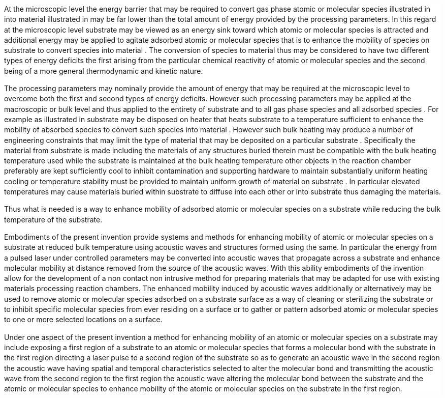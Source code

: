 
At the microscopic level the energy barrier that may be required to convert gas phase atomic or molecular species illustrated in into material illustrated in may be far lower than the total amount of energy provided by the processing parameters. In this regard at the microscopic level substrate may be viewed as an energy sink toward which atomic or molecular species is attracted and additional energy may be applied to agitate adsorbed atomic or molecular species that is to enhance the mobility of species on substrate to convert species into material . The conversion of species to material thus may be considered to have two different types of energy deficits the first arising from the particular chemical reactivity of atomic or molecular species and the second being of a more general thermodynamic and kinetic nature.

The processing parameters may nominally provide the amount of energy that may be required at the microscopic level to overcome both the first and second types of energy deficits. However such processing parameters may be applied at the macroscopic or bulk level and thus applied to the entirety of substrate and to all gas phase species and all adsorbed species . For example as illustrated in substrate may be disposed on heater that heats substrate to a temperature sufficient to enhance the mobility of absorbed species to convert such species into material . However such bulk heating may produce a number of engineering constraints that may limit the type of material that may be deposited on a particular substrate . Specifically the material from substrate is made including the materials of any structures buried therein must be compatible with the bulk heating temperature used while the substrate is maintained at the bulk heating temperature other objects in the reaction chamber preferably are kept sufficiently cool to inhibit contamination and supporting hardware to maintain substantially uniform heating cooling or temperature stability must be provided to maintain uniform growth of material on substrate . In particular elevated temperatures may cause materials buried within substrate to diffuse into each other or into substrate thus damaging the materials.

Thus what is needed is a way to enhance mobility of adsorbed atomic or molecular species on a substrate while reducing the bulk temperature of the substrate.

Embodiments of the present invention provide systems and methods for enhancing mobility of atomic or molecular species on a substrate at reduced bulk temperature using acoustic waves and structures formed using the same. In particular the energy from a pulsed laser under controlled parameters may be converted into acoustic waves that propagate across a substrate and enhance molecular mobility at distance removed from the source of the acoustic waves. With this ability embodiments of the invention allow for the development of a non contact non intrusive method for preparing materials that may be adapted for use with existing materials processing reaction chambers. The enhanced mobility induced by acoustic waves additionally or alternatively may be used to remove atomic or molecular species adsorbed on a substrate surface as a way of cleaning or sterilizing the substrate or to inhibit specific molecular species from ever residing on a surface or to gather or pattern adsorbed atomic or molecular species to one or more selected locations on a surface.

Under one aspect of the present invention a method for enhancing mobility of an atomic or molecular species on a substrate may include exposing a first region of a substrate to an atomic or molecular species that forms a molecular bond with the substrate in the first region directing a laser pulse to a second region of the substrate so as to generate an acoustic wave in the second region the acoustic wave having spatial and temporal characteristics selected to alter the molecular bond and transmitting the acoustic wave from the second region to the first region the acoustic wave altering the molecular bond between the substrate and the atomic or molecular species to enhance mobility of the atomic or molecular species on the substrate in the first region.

